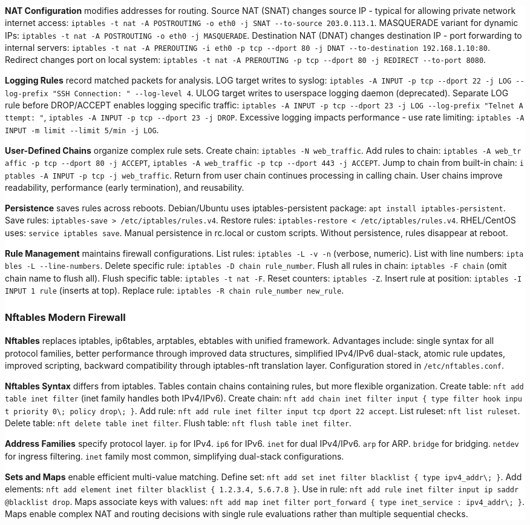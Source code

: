 **NAT Configuration** modifies addresses for routing. Source NAT (SNAT) changes source IP - typical for allowing private network internet access: `iptables -t nat -A POSTROUTING -o eth0 -j SNAT --to-source 203.0.113.1`. MASQUERADE variant for dynamic IPs: `iptables -t nat -A POSTROUTING -o eth0 -j MASQUERADE`. Destination NAT (DNAT) changes destination IP - port forwarding to internal servers: `iptables -t nat -A PREROUTING -i eth0 -p tcp --dport 80 -j DNAT --to-destination 192.168.1.10:80`. Redirect changes port on local system: `iptables -t nat -A PREROUTING -p tcp --dport 80 -j REDIRECT --to-port 8080`.

**Logging Rules** record matched packets for analysis. LOG target writes to syslog: `iptables -A INPUT -p tcp --dport 22 -j LOG --log-prefix "SSH Connection: " --log-level 4`. ULOG target writes to userspace logging daemon (deprecated). Separate LOG rule before DROP/ACCEPT enables logging specific traffic: `iptables -A INPUT -p tcp --dport 23 -j LOG --log-prefix "Telnet Attempt: "`, `iptables -A INPUT -p tcp --dport 23 -j DROP`. Excessive logging impacts performance - use rate limiting: `iptables -A INPUT -m limit --limit 5/min -j LOG`.

**User-Defined Chains** organize complex rule sets. Create chain: `iptables -N web_traffic`. Add rules to chain: `iptables -A web_traffic -p tcp --dport 80 -j ACCEPT`, `iptables -A web_traffic -p tcp --dport 443 -j ACCEPT`. Jump to chain from built-in chain: `iptables -A INPUT -p tcp -j web_traffic`. Return from user chain continues processing in calling chain. User chains improve readability, performance (early termination), and reusability.

**Persistence** saves rules across reboots. Debian/Ubuntu uses iptables-persistent package: `apt install iptables-persistent`. Save rules: `iptables-save > /etc/iptables/rules.v4`. Restore rules: `iptables-restore < /etc/iptables/rules.v4`. RHEL/CentOS uses: `service iptables save`. Manual persistence in rc.local or custom scripts. Without persistence, rules disappear at reboot.

**Rule Management** maintains firewall configurations. List rules: `iptables -L -v -n` (verbose, numeric). List with line numbers: `iptables -L --line-numbers`. Delete specific rule: `iptables -D chain rule_number`. Flush all rules in chain: `iptables -F chain` (omit chain name to flush all). Flush specific table: `iptables -t nat -F`. Reset counters: `iptables -Z`. Insert rule at position: `iptables -I INPUT 1 rule` (inserts at top). Replace rule: `iptables -R chain rule_number new_rule`.

### Nftables Modern Firewall

**Nftables** replaces iptables, ip6tables, arptables, ebtables with unified framework. Advantages include: single syntax for all protocol families, better performance through improved data structures, simplified IPv4/IPv6 dual-stack, atomic rule updates, improved scripting, backward compatibility through iptables-nft translation layer. Configuration stored in `/etc/nftables.conf`.

**Nftables Syntax** differs from iptables. Tables contain chains containing rules, but more flexible organization. Create table: `nft add table inet filter` (inet family handles both IPv4/IPv6). Create chain: `nft add chain inet filter input { type filter hook input priority 0\; policy drop\; }`. Add rule: `nft add rule inet filter input tcp dport 22 accept`. List ruleset: `nft list ruleset`. Delete table: `nft delete table inet filter`. Flush table: `nft flush table inet filter`.

**Address Families** specify protocol layer. `ip` for IPv4. `ip6` for IPv6. `inet` for dual IPv4/IPv6. `arp` for ARP. `bridge` for bridging. `netdev` for ingress filtering. `inet` family most common, simplifying dual-stack configurations.

**Sets and Maps** enable efficient multi-value matching. Define set: `nft add set inet filter blacklist { type ipv4_addr\; }`. Add elements: `nft add element inet filter blacklist { 1.2.3.4, 5.6.7.8 }`. Use in rule: `nft add rule inet filter input ip saddr @blacklist drop`. Maps associate keys with values: `nft add map inet filter port_forward { type inet_service : ipv4_addr\; }`. Maps enable complex NAT and routing decisions with single rule evaluations rather than multiple sequential checks.
